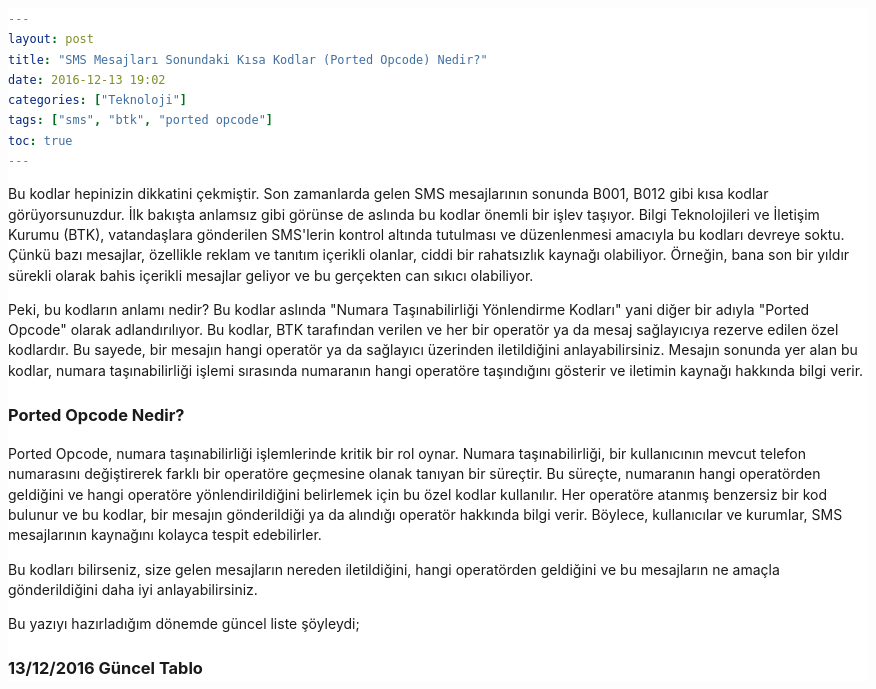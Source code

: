 ```yaml
---
layout: post
title: "SMS Mesajları Sonundaki Kısa Kodlar (Ported Opcode) Nedir?"
date: 2016-12-13 19:02
categories: ["Teknoloji"]
tags: ["sms", "btk", "ported opcode"]
toc: true
---
```


Bu kodlar hepinizin dikkatini çekmiştir. Son zamanlarda gelen SMS mesajlarının sonunda B001, B012 gibi kısa kodlar görüyorsunuzdur. İlk bakışta anlamsız gibi görünse de aslında bu kodlar önemli bir işlev taşıyor. Bilgi Teknolojileri ve İletişim Kurumu (BTK), vatandaşlara gönderilen SMS'lerin kontrol altında tutulması ve düzenlenmesi amacıyla bu kodları devreye soktu. Çünkü bazı mesajlar, özellikle reklam ve tanıtım içerikli olanlar, ciddi bir rahatsızlık kaynağı olabiliyor. Örneğin, bana son bir yıldır sürekli olarak bahis içerikli mesajlar geliyor ve bu gerçekten can sıkıcı olabiliyor.

Peki, bu kodların anlamı nedir? Bu kodlar aslında "Numara Taşınabilirliği Yönlendirme Kodları" yani diğer bir adıyla "Ported Opcode" olarak adlandırılıyor. Bu kodlar, BTK tarafından verilen ve her bir operatör ya da mesaj sağlayıcıya rezerve edilen özel kodlardır. Bu sayede, bir mesajın hangi operatör ya da sağlayıcı üzerinden iletildiğini anlayabilirsiniz. Mesajın sonunda yer alan bu kodlar, numara taşınabilirliği işlemi sırasında numaranın hangi operatöre taşındığını gösterir ve iletimin kaynağı hakkında bilgi verir.

### Ported Opcode Nedir?
Ported Opcode, numara taşınabilirliği işlemlerinde kritik bir rol oynar. Numara taşınabilirliği, bir kullanıcının mevcut telefon numarasını değiştirerek farklı bir operatöre geçmesine olanak tanıyan bir süreçtir. Bu süreçte, numaranın hangi operatörden geldiğini ve hangi operatöre yönlendirildiğini belirlemek için bu özel kodlar kullanılır. Her operatöre atanmış benzersiz bir kod bulunur ve bu kodlar, bir mesajın gönderildiği ya da alındığı operatör hakkında bilgi verir. Böylece, kullanıcılar ve kurumlar, SMS mesajlarının kaynağını kolayca tespit edebilirler.

Bu kodları bilirseniz, size gelen mesajların nereden iletildiğini, hangi operatörden geldiğini ve bu mesajların ne amaçla gönderildiğini daha iyi anlayabilirsiniz.

Bu yazıyı hazırladığım dönemde güncel liste şöyleydi;

### 13/12/2016 Güncel Tablo